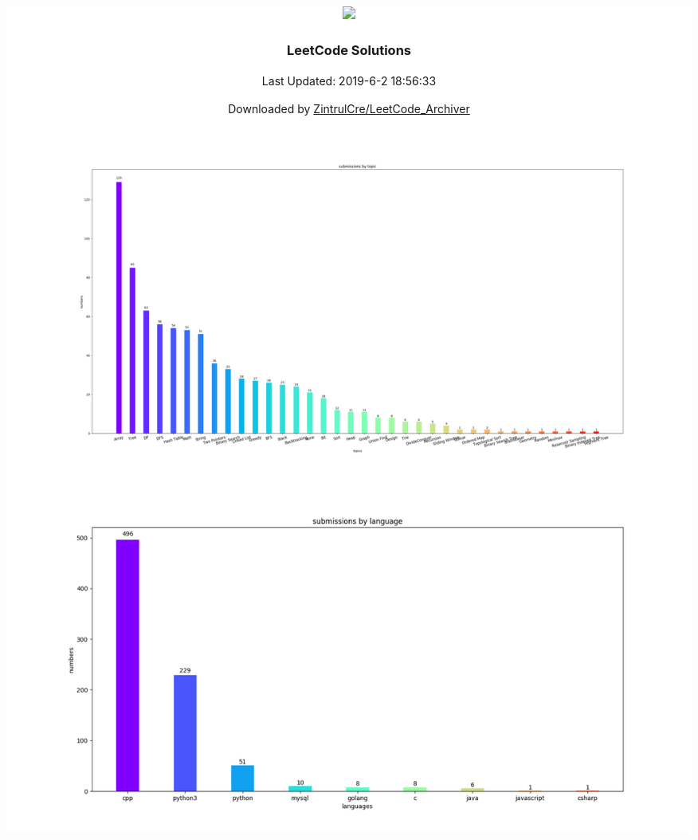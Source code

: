 <p align="center"><img src="https://theme.zdassets.com/theme_assets/9008406/036323c6afd10392aa5b7e3a2eb7557d17955c81.png"></p><h3 align='center'><strong>LeetCode Solutions</strong></center></h3><p align="center">Last Updated: 2019-6-2 18:56:33</p><p align="center">Downloaded by <a href = "https://github.com/ZintrulCre/LeetCode_Archiver">ZintrulCre/LeetCode_Archiver</a></p>

<p align="center"><img src="TopicFigure.png"></p>

<p align="center"><img src="LanguageFigure.png"></p>
